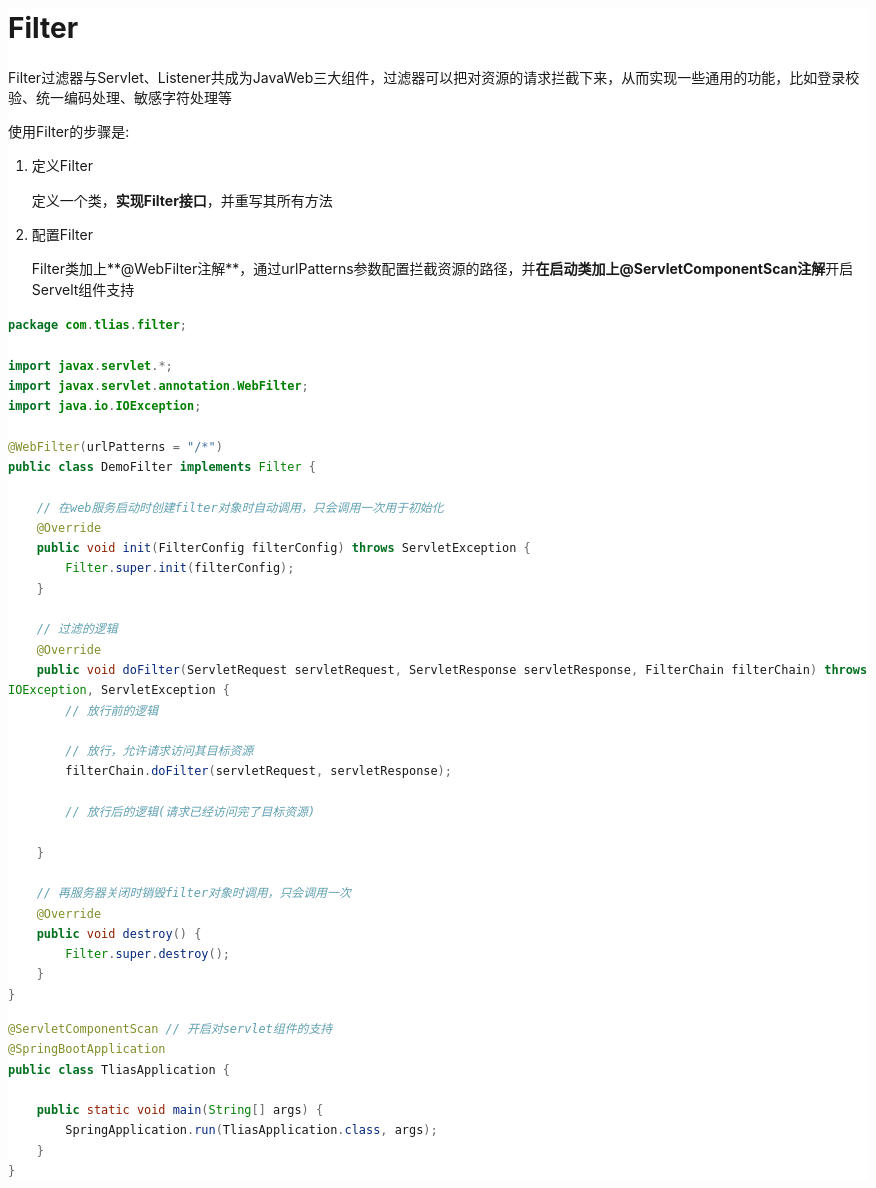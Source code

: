 # Filter

Filter过滤器与Servlet、Listener共成为JavaWeb三大组件，过滤器可以把对资源的请求拦截下来，从而实现一些通用的功能，比如登录校验、统一编码处理、敏感字符处理等

使用Filter的步骤是:

1. 定义Filter

   定义一个类，**实现Filter接口**，并重写其所有方法

2. 配置Filter

   Filter类加上**@WebFilter注解**，通过urlPatterns参数配置拦截资源的路径，并**在启动类加上@ServletComponentScan注解**开启Servelt组件支持

```java
package com.tlias.filter;

import javax.servlet.*;
import javax.servlet.annotation.WebFilter;
import java.io.IOException;

@WebFilter(urlPatterns = "/*")
public class DemoFilter implements Filter {

    // 在web服务启动时创建filter对象时自动调用，只会调用一次用于初始化
    @Override
    public void init(FilterConfig filterConfig) throws ServletException {
        Filter.super.init(filterConfig);
    }

    // 过滤的逻辑
    @Override
    public void doFilter(ServletRequest servletRequest, ServletResponse servletResponse, FilterChain filterChain) throws IOException, ServletException {
        // 放行前的逻辑

        // 放行，允许请求访问其目标资源
        filterChain.doFilter(servletRequest, servletResponse);

        // 放行后的逻辑(请求已经访问完了目标资源)
        
    }

    // 再服务器关闭时销毁filter对象时调用，只会调用一次
    @Override
    public void destroy() {
        Filter.super.destroy();
    }
}

```

```java
@ServletComponentScan // 开启对servlet组件的支持
@SpringBootApplication
public class TliasApplication {

    public static void main(String[] args) {
        SpringApplication.run(TliasApplication.class, args);
    }
}
```
